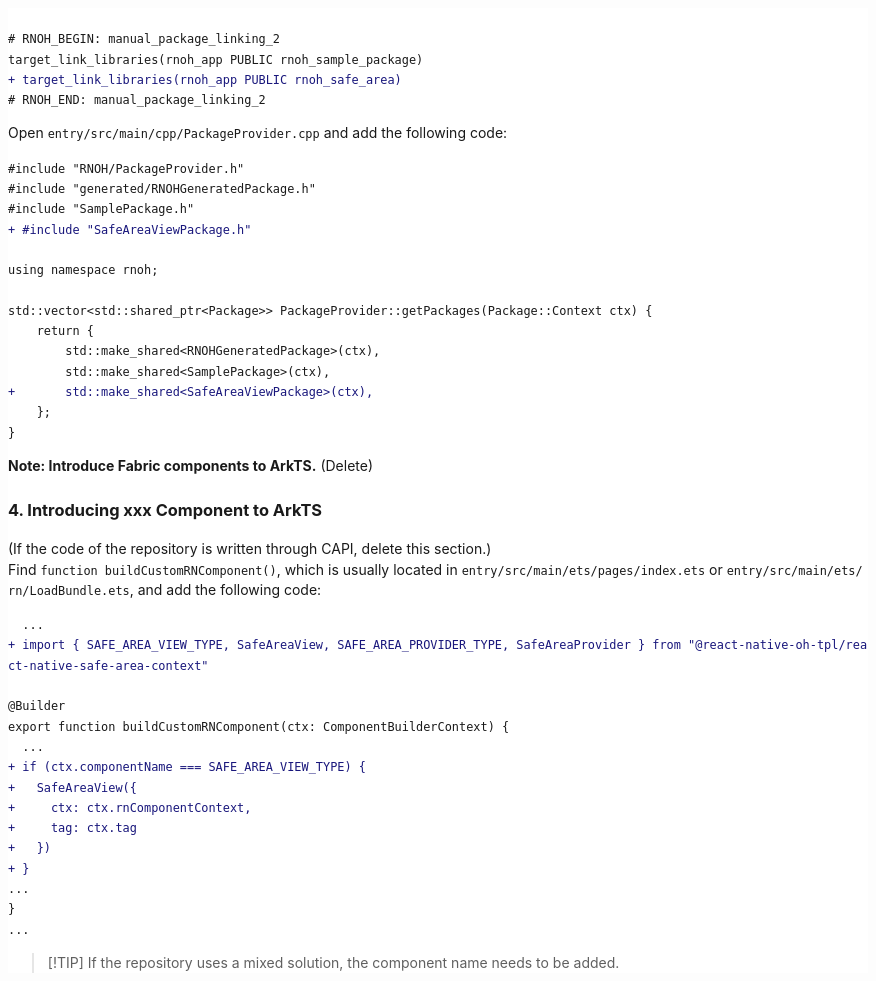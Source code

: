```diff

# RNOH_BEGIN: manual_package_linking_2
target_link_libraries(rnoh_app PUBLIC rnoh_sample_package)
+ target_link_libraries(rnoh_app PUBLIC rnoh_safe_area)
# RNOH_END: manual_package_linking_2
```

Open `entry/src/main/cpp/PackageProvider.cpp` and add the following code:

```diff
#include "RNOH/PackageProvider.h"
#include "generated/RNOHGeneratedPackage.h"
#include "SamplePackage.h"
+ #include "SafeAreaViewPackage.h"

using namespace rnoh;

std::vector<std::shared_ptr<Package>> PackageProvider::getPackages(Package::Context ctx) {
    return {
        std::make_shared<RNOHGeneratedPackage>(ctx),
        std::make_shared<SamplePackage>(ctx),
+       std::make_shared<SafeAreaViewPackage>(ctx),
    };
}
```

**Note: Introduce Fabric components to ArkTS.** (Delete)

### 4. Introducing xxx Component to ArkTS

(If the code of the repository is written through CAPI, delete this section.)<br>Find `function buildCustomRNComponent()`, which is usually located in `entry/src/main/ets/pages/index.ets` or `entry/src/main/ets/rn/LoadBundle.ets`, and add the following code:

```diff
  ...
+ import { SAFE_AREA_VIEW_TYPE, SafeAreaView, SAFE_AREA_PROVIDER_TYPE, SafeAreaProvider } from "@react-native-oh-tpl/react-native-safe-area-context"

@Builder
export function buildCustomRNComponent(ctx: ComponentBuilderContext) {
  ...
+ if (ctx.componentName === SAFE_AREA_VIEW_TYPE) {
+   SafeAreaView({
+     ctx: ctx.rnComponentContext,
+     tag: ctx.tag
+   })
+ }
...
}
...
```

> [!TIP] If the repository uses a mixed solution, the component name needs to be added.  
